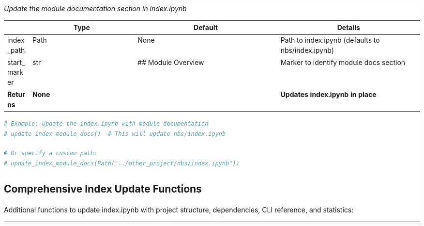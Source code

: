 *Update the module documentation section in index.ipynb*

<table>
<colgroup>
<col style="width: 6%" />
<col style="width: 25%" />
<col style="width: 34%" />
<col style="width: 34%" />
</colgroup>
<thead>
<tr>
<th></th>
<th><strong>Type</strong></th>
<th><strong>Default</strong></th>
<th><strong>Details</strong></th>
</tr>
</thead>
<tbody>
<tr>
<td>index_path</td>
<td>Path</td>
<td>None</td>
<td>Path to index.ipynb (defaults to nbs/index.ipynb)</td>
</tr>
<tr>
<td>start_marker</td>
<td>str</td>
<td>## Module Overview</td>
<td>Marker to identify module docs section</td>
</tr>
<tr>
<td><strong>Returns</strong></td>
<td><strong>None</strong></td>
<td></td>
<td><strong>Updates index.ipynb in place</strong></td>
</tr>
</tbody>
</table>

``` python
# Example: Update the index.ipynb with module documentation
# update_index_module_docs()  # This will update nbs/index.ipynb

# Or specify a custom path:
# update_index_module_docs(Path("../other_project/nbs/index.ipynb"))
```

## Comprehensive Index Update Functions

Additional functions to update index.ipynb with project structure,
dependencies, CLI reference, and statistics:

------------------------------------------------------------------------
